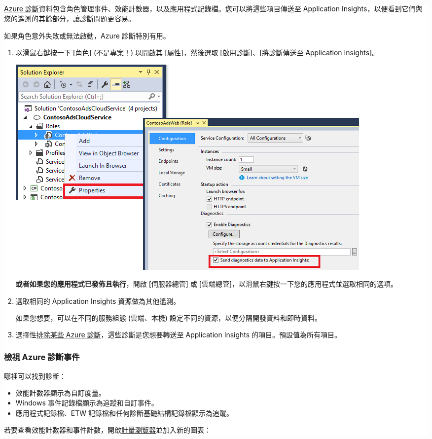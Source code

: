 [Azure 診斷](../vs-azure-tools-diagnostics-for-cloud-services-and-virtual-machines.md)資料包含角色管理事件、效能計數器，以及應用程式記錄檔。您可以將這些項目傳送至 Application Insights，以便看到它們與您的遙測的其餘部分，讓診斷問題更容易。

如果角色意外失敗或無法啟動，Azure 診斷特別有用。

1. 以滑鼠右鍵按一下 [角色] \(不是專案！) 以開啟其 [屬性]，然後選取 [啟用診斷]、[將診斷傳送至 Application Insights]。

    ![搜尋「Application Insights」](./media/app-insights-cloudservices/21-wad.png)

    **或者如果您的應用程式已發佈且執行**，開啟 [伺服器總管] 或 [雲端總管]，以滑鼠右鍵按一下您的應用程式並選取相同的選項。

3.  選取相同的 Application Insights 資源做為其他遙測。

    如果您想要，可以在不同的服務組態 (雲端、本機) 設定不同的資源，以便分隔開發資料和即時資料。

3. 選擇性[排除某些 Azure 診斷](app-insights-azure-diagnostics.md)，這些診斷是您想要轉送至 Application Insights 的項目。預設值為所有項目。

### 檢視 Azure 診斷事件

哪裡可以找到診斷：

* 效能計數器顯示為自訂度量。 
* Windows 事件記錄檔顯示為追蹤和自訂事件。
* 應用程式記錄檔、ETW 記錄檔和任何診斷基礎結構記錄檔顯示為追蹤。

若要查看效能計數器和事件計數，開啟[計量瀏覽器](app-insights-metrics-explorer.md)並加入新的圖表：



[api]: app-insights-api-custom-events-metrics.md
[apidefaults]: app-insights-api-custom-events-metrics.md#default-properties
[apidynamicikey]: app-insights-api-custom-events-metrics.md#dynamic-ikey
[availability]: app-insights-monitor-web-app-availability.md
[azure]: app-insights-azure.md
[client]: app-insights-javascript.md
[diagnostic]: app-insights-diagnostic-search.md
[netlogs]: app-insights-asp-net-trace-logs.md
[perf]: app-insights-web-monitor-performance.md
[portal]: http://portal.azure.com/
[qna]: app-insights-troubleshoot-faq.md
[redfield]: app-insights-monitor-performance-live-website-now.md
[start]: app-insights-overview.md